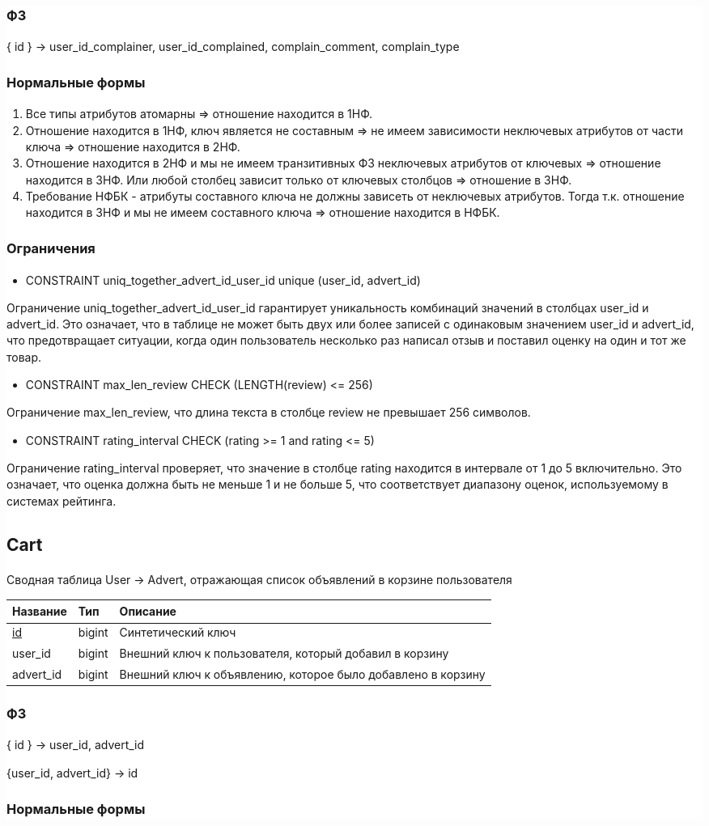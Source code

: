 ### ФЗ

{ id } -> user_id_complainer, user_id_complained, complain_comment, complain_type

### Нормальные формы

1. Все типы атрибутов атомарны => отношение находится в 1НФ.
2. Отношение находится в 1НФ, ключ является не составным => не имеем зависимости неключевых атрибутов от
   части ключа => отношение находится в 2НФ.
3. Отношение находится в 2НФ и мы не имеем транзитивных ФЗ неключевых атрибутов от ключевых => отношение
   находится в 3НФ. Или любой столбец зависит только от ключевых столбцов => отношение в 3НФ.
4. Требование НФБК - атрибуты составного ключа не должны зависеть от неключевых атрибутов.
   Тогда т.к. отношение находится в 3НФ и мы не имеем составного ключа => отношение находится в НФБК.

### Ограничения

* CONSTRAINT uniq_together_advert_id_user_id unique (user_id, advert_id)

Ограничение uniq_together_advert_id_user_id гарантирует уникальность комбинаций значений в столбцах user_id и advert_id. Это означает, что в таблице не может быть двух или более записей с одинаковым значением user_id и advert_id, что предотвращает ситуации, когда один пользователь несколько раз написал отзыв и поставил оценку на один и тот же товар.  

* CONSTRAINT max_len_review CHECK (LENGTH(review) <= 256)

Ограничение max_len_review, что длина текста в столбце review не превышает 256 символов.

* CONSTRAINT rating_interval CHECK (rating >= 1 and rating <= 5)

Ограничение rating_interval проверяет, что значение в столбце rating находится в интервале от 1 до 5 включительно. Это означает, что оценка должна быть не меньше 1 и не больше 5, что соответствует диапазону оценок, используемому в системах рейтинга.
   

## Cart

Сводная таблица User -> Advert, отражающая список объявлений в корзине пользователя

| Название     | Тип       | Описание                                                           |
|:-------------|:----------|:-------------------------------------------------------------------|
| <u>id</u>    | bigint    | Синтетический ключ                                                 |
| user_id      | bigint    | Внешний ключ к пользователя, который добавил в корзину             |
| advert_id    | bigint    | Внешний ключ к объявлению, которое было добавлено в корзину       |
                                   

### ФЗ

{ id } -> user_id, advert_id

{user_id, advert_id} -> id

### Нормальные формы
